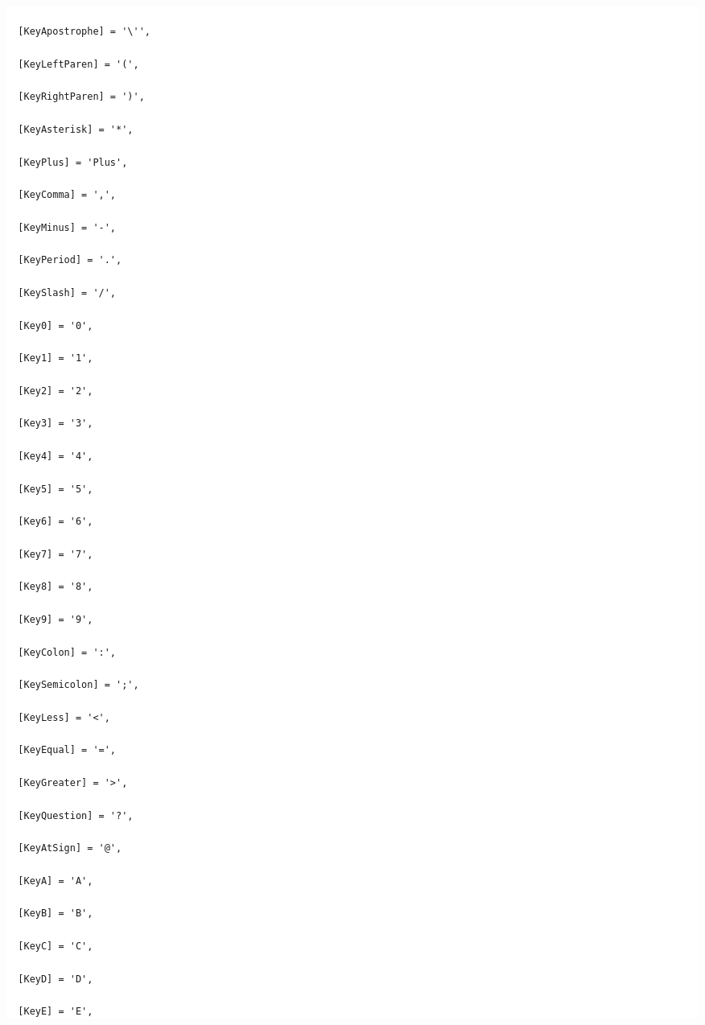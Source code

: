 ```

  [KeyApostrophe] = '\'',

  [KeyLeftParen] = '(',

  [KeyRightParen] = ')',

  [KeyAsterisk] = '*',

  [KeyPlus] = 'Plus',

  [KeyComma] = ',',

  [KeyMinus] = '-',

  [KeyPeriod] = '.',

  [KeySlash] = '/',

  [Key0] = '0',

  [Key1] = '1',

  [Key2] = '2',

  [Key3] = '3',

  [Key4] = '4',

  [Key5] = '5',

  [Key6] = '6',

  [Key7] = '7',

  [Key8] = '8',

  [Key9] = '9',

  [KeyColon] = ':',

  [KeySemicolon] = ';',

  [KeyLess] = '<',

  [KeyEqual] = '=',

  [KeyGreater] = '>',

  [KeyQuestion] = '?',

  [KeyAtSign] = '@',

  [KeyA] = 'A',

  [KeyB] = 'B',

  [KeyC] = 'C',

  [KeyD] = 'D',

  [KeyE] = 'E',

```